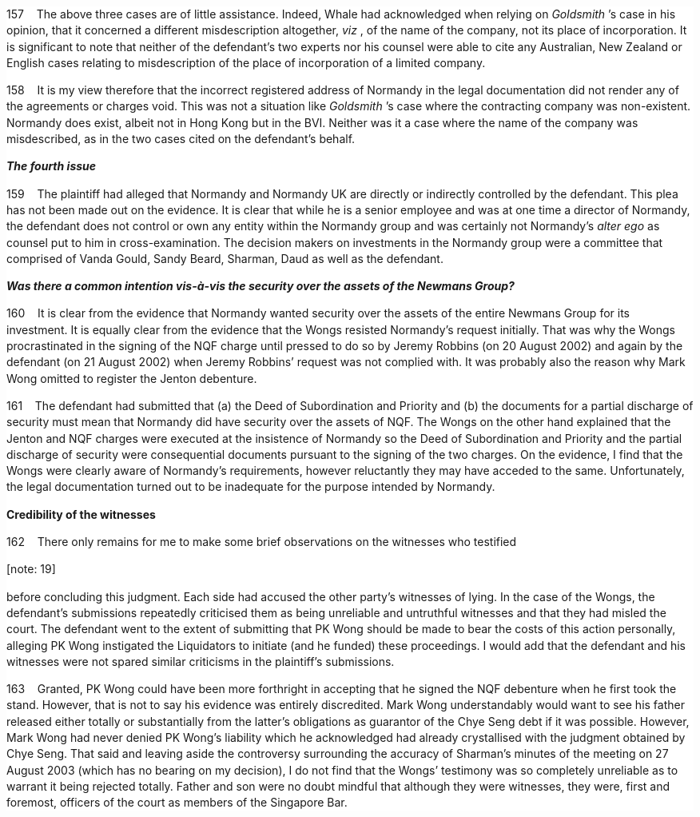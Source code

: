157    The above three cases are of little assistance. Indeed, Whale had acknowledged when relying on _Goldsmith_ ’s case in his opinion, that it concerned a different misdescription altogether, _viz_ , of the name of the company, not its place of incorporation. It is significant to note that neither of the defendant’s two experts nor his counsel were able to cite any Australian, New Zealand or English cases relating to misdescription of the place of incorporation of a limited company. 

158    It is my view therefore that the incorrect registered address of Normandy in the legal documentation did not render any of the agreements or charges void. This was not a situation like _Goldsmith_ ’s case where the contracting company was non-existent. Normandy does exist, albeit not in Hong Kong but in the BVI. Neither was it a case where the name of the company was misdescribed, as in the two cases cited on the defendant’s behalf. 

**_The fourth issue_** 

159    The plaintiff had alleged that Normandy and Normandy UK are directly or indirectly controlled by the defendant. This plea has not been made out on the evidence. It is clear that while he is a senior employee and was at one time a director of Normandy, the defendant does not control or own any entity within the Normandy group and was certainly not Normandy’s _alter ego_ as counsel put to him in cross-examination. The decision makers on investments in the Normandy group were a committee that comprised of Vanda Gould, Sandy Beard, Sharman, Daud as well as the defendant. 

**_Was there a common intention vis-à-vis the security over the assets of the Newmans Group?_** 

160    It is clear from the evidence that Normandy wanted security over the assets of the entire Newmans Group for its investment. It is equally clear from the evidence that the Wongs resisted Normandy’s request initially. That was why the Wongs procrastinated in the signing of the NQF charge until pressed to do so by Jeremy Robbins (on 20 August 2002) and again by the defendant (on 21 August 2002) when Jeremy Robbins’ request was not complied with. It was probably also the reason why Mark Wong omitted to register the Jenton debenture. 

161    The defendant had submitted that (a) the Deed of Subordination and Priority and (b) the documents for a partial discharge of security must mean that Normandy did have security over the assets of NQF. The Wongs on the other hand explained that the Jenton and NQF charges were executed at the insistence of Normandy so the Deed of Subordination and Priority and the partial discharge of security were consequential documents pursuant to the signing of the two charges. On the evidence, I find that the Wongs were clearly aware of Normandy’s requirements, however reluctantly they may have acceded to the same. Unfortunately, the legal documentation turned out to be inadequate for the purpose intended by Normandy. 

**Credibility of the witnesses** 

162    There only remains for me to make some brief observations on the witnesses who testified 

 [note: 19] 


before concluding this judgment. Each side had accused the other party’s witnesses of lying. In the case of the Wongs, the defendant’s submissions repeatedly criticised them as being unreliable and untruthful witnesses and that they had misled the court. The defendant went to the extent of submitting that PK Wong should be made to bear the costs of this action personally, alleging PK Wong instigated the Liquidators to initiate (and he funded) these proceedings. I would add that the defendant and his witnesses were not spared similar criticisms in the plaintiff’s submissions. 

163    Granted, PK Wong could have been more forthright in accepting that he signed the NQF debenture when he first took the stand. However, that is not to say his evidence was entirely discredited. Mark Wong understandably would want to see his father released either totally or substantially from the latter’s obligations as guarantor of the Chye Seng debt if it was possible. However, Mark Wong had never denied PK Wong’s liability which he acknowledged had already crystallised with the judgment obtained by Chye Seng. That said and leaving aside the controversy surrounding the accuracy of Sharman’s minutes of the meeting on 27 August 2003 (which has no bearing on my decision), I do not find that the Wongs’ testimony was so completely unreliable as to warrant it being rejected totally. Father and son were no doubt mindful that although they were witnesses, they were, first and foremost, officers of the court as members of the Singapore Bar. 
